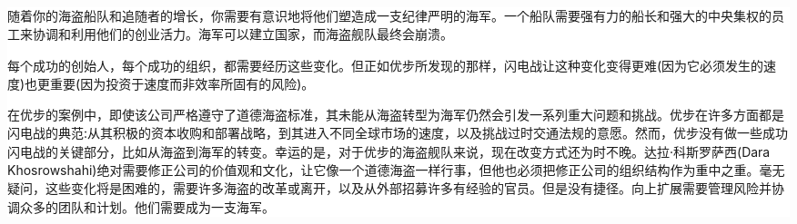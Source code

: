 随着你的海盗船队和追随者的增长，你需要有意识地将他们塑造成一支纪律严明的海军。一个船队需要强有力的船长和强大的中央集权的员工来协调和利用他们的创业活力。海军可以建立国家，而海盗舰队最终会崩溃。

每个成功的创始人，每个成功的组织，都需要经历这些变化。但正如优步所发现的那样，闪电战让这种变化变得更难(因为它必须发生的速度)也更重要(因为投资于速度而非效率所固有的风险)。

在优步的案例中，即使该公司严格遵守了道德海盗标准，其未能从海盗转型为海军仍然会引发一系列重大问题和挑战。优步在许多方面都是闪电战的典范:从其积极的资本收购和部署战略，到其进入不同全球市场的速度，以及挑战过时交通法规的意愿。然而，优步没有做一些成功闪电战的关键部分，比如从海盗到海军的转变。幸运的是，对于优步的海盗舰队来说，现在改变方式还为时不晚。达拉·科斯罗萨西(Dara Khosrowshahi)绝对需要修正公司的价值观和文化，让它像一个道德海盗一样行事，但他也必须把修正公司的组织结构作为重中之重。毫无疑问，这些变化将是困难的，需要许多海盗的改革或离开，以及从外部招募许多有经验的官员。但是没有捷径。向上扩展需要管理风险并协调众多的团队和计划。他们需要成为一支海军。